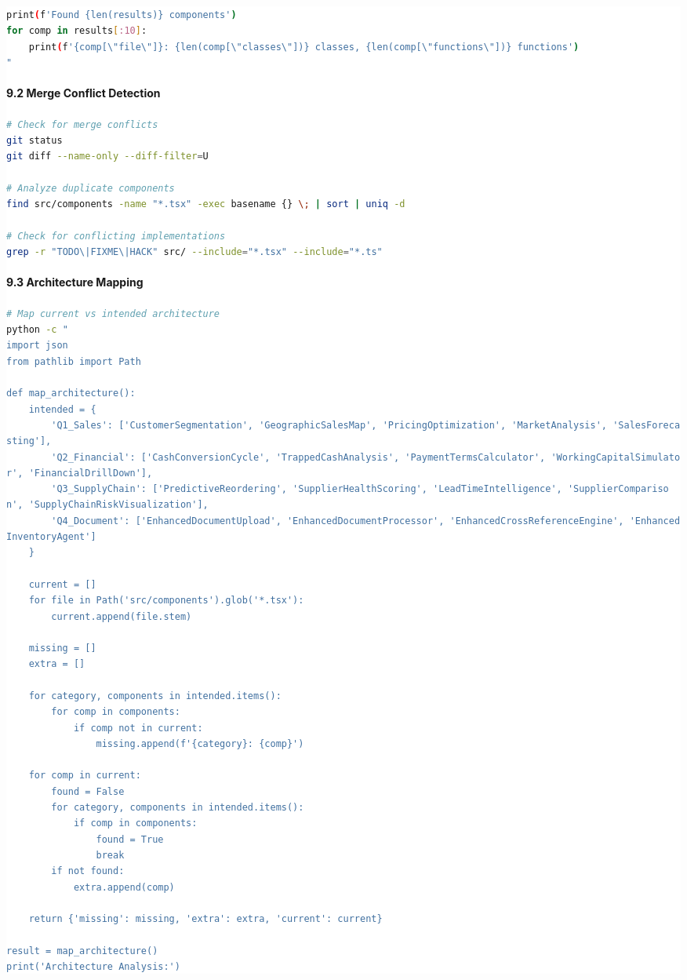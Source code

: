 ```bash
print(f'Found {len(results)} components')
for comp in results[:10]:
    print(f'{comp[\"file\"]}: {len(comp[\"classes\"])} classes, {len(comp[\"functions\"])} functions')
"
```

#### **9.2 Merge Conflict Detection**
```bash
# Check for merge conflicts
git status
git diff --name-only --diff-filter=U

# Analyze duplicate components
find src/components -name "*.tsx" -exec basename {} \; | sort | uniq -d

# Check for conflicting implementations
grep -r "TODO\|FIXME\|HACK" src/ --include="*.tsx" --include="*.ts"
```

#### **9.3 Architecture Mapping**
```bash
# Map current vs intended architecture
python -c "
import json
from pathlib import Path

def map_architecture():
    intended = {
        'Q1_Sales': ['CustomerSegmentation', 'GeographicSalesMap', 'PricingOptimization', 'MarketAnalysis', 'SalesForecasting'],
        'Q2_Financial': ['CashConversionCycle', 'TrappedCashAnalysis', 'PaymentTermsCalculator', 'WorkingCapitalSimulator', 'FinancialDrillDown'],
        'Q3_SupplyChain': ['PredictiveReordering', 'SupplierHealthScoring', 'LeadTimeIntelligence', 'SupplierComparison', 'SupplyChainRiskVisualization'],
        'Q4_Document': ['EnhancedDocumentUpload', 'EnhancedDocumentProcessor', 'EnhancedCrossReferenceEngine', 'EnhancedInventoryAgent']
    }
    
    current = []
    for file in Path('src/components').glob('*.tsx'):
        current.append(file.stem)
    
    missing = []
    extra = []
    
    for category, components in intended.items():
        for comp in components:
            if comp not in current:
                missing.append(f'{category}: {comp}')
    
    for comp in current:
        found = False
        for category, components in intended.items():
            if comp in components:
                found = True
                break
        if not found:
            extra.append(comp)
    
    return {'missing': missing, 'extra': extra, 'current': current}

result = map_architecture()
print('Architecture Analysis:')
```